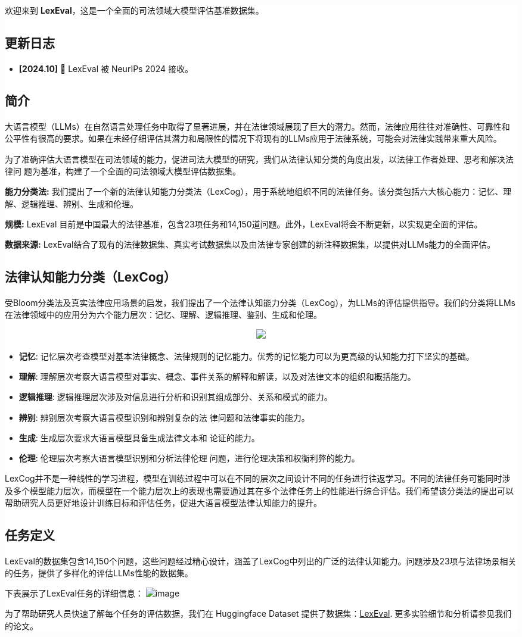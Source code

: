 
欢迎来到 **LexEval**，这是一个全面的司法领域大模型评估基准数据集。



## 更新日志
- **[2024.10]** 🥳 LexEval 被 NeurIPs 2024 接收。


## 简介

大语言模型（LLMs）在自然语言处理任务中取得了显著进展，并在法律领域展现了巨大的潜力。然而，法律应用往往对准确性、可靠性和公平性有很高的要求。如果在未经仔细评估其潜力和局限性的情况下将现有的LLMs应用于法律系统，可能会对法律实践带来重大风险。

为了准确评估大语言模型在司法领域的能力，促进司法大模型的研究，我们从法律认知分类的角度出发，以法律工作者处理、思考和解决法律问 题为基准，构建了一个全面的司法领域大模型评估数据集。

**能力分类法:** 我们提出了一个新的法律认知能力分类法（LexCog），用于系统地组织不同的法律任务。该分类包括六大核心能力：记忆、理解、逻辑推理、辨别、生成和伦理。

**规模:** LexEval 目前是中国最大的法律基准，包含23项任务和14,150道问题。此外，LexEval将会不断更新，以实现更全面的评估。

**数据来源:** LexEval结合了现有的法律数据集、真实考试数据集以及由法律专家创建的新注释数据集，以提供对LLMs能力的全面评估。

## 法律认知能力分类（LexCog）

受Bloom分类法及真实法律应用场景的启发，我们提出了一个法律认知能力分类（LexCog），为LLMs的评估提供指导。我们的分类将LLMs在法律领域中的应用分为六个能力层次：记忆、理解、逻辑推理、鉴别、生成和伦理。

<div align="center">

<img src="./figure/taxonomy.png">


</div>

- **记忆**: 记忆层次考查模型对基本法律概念、法律规则的记忆能力。优秀的记忆能力可以为更高级的认知能力打下坚实的基础。

- **理解**: 理解层次考察大语言模型对事实、概念、事件关系的解释和解读，以及对法律文本的组织和概括能力。

- **逻辑推理**: 逻辑推理层次涉及对信息进行分析和识别其组成部分、关系和模式的能力。

- **辨别**: 辨别层次考察大语言模型识别和辨别复杂的法 律问题和法律事实的能力。

- **生成**: 生成层次要求大语言模型具备生成法律文本和 论证的能力。

- **伦理**: 伦理层次考察大语言模型识别和分析法律伦理 问题，进行伦理决策和权衡利弊的能力。

LexCog并不是一种线性的学习进程，模型在训练过程中可以在不同的层次之间设计不同的任务进行往返学习。不同的法律任务可能同时涉及多个模型能力层次，而模型在一个能力层次上的表现也需要通过其在多个法律任务上的性能进行综合评估。我们希望该分类法的提出可以帮助研究人员更好地设计训练目标和评估任务，促进大语言模型法律认知能力的提升。


## 任务定义

LexEval的数据集包含14,150个问题，这些问题经过精心设计，涵盖了LexCog中列出的广泛的法律认知能力。问题涉及23项与法律场景相关的任务，提供了多样化的评估LLMs性能的数据集。

下表展示了LexEval任务的详细信息：
![image](./figure/tasks.png)

为了帮助研究人员快速了解每个任务的评估数据，我们在 Huggingface Dataset 提供了数据集：[LexEval](https://huggingface.co/datasets/CSHaitao/LexEval). 更多实验细节和分析请参见我们的论文。
